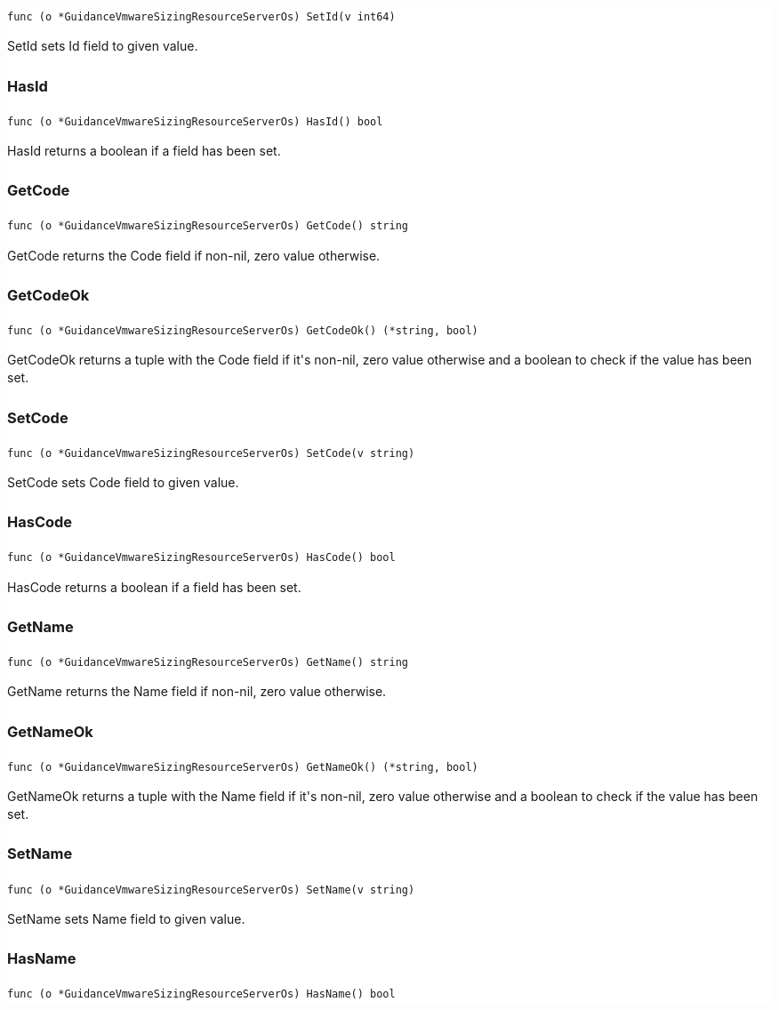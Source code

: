 `func (o *GuidanceVmwareSizingResourceServerOs) SetId(v int64)`

SetId sets Id field to given value.

### HasId

`func (o *GuidanceVmwareSizingResourceServerOs) HasId() bool`

HasId returns a boolean if a field has been set.

### GetCode

`func (o *GuidanceVmwareSizingResourceServerOs) GetCode() string`

GetCode returns the Code field if non-nil, zero value otherwise.

### GetCodeOk

`func (o *GuidanceVmwareSizingResourceServerOs) GetCodeOk() (*string, bool)`

GetCodeOk returns a tuple with the Code field if it's non-nil, zero value otherwise
and a boolean to check if the value has been set.

### SetCode

`func (o *GuidanceVmwareSizingResourceServerOs) SetCode(v string)`

SetCode sets Code field to given value.

### HasCode

`func (o *GuidanceVmwareSizingResourceServerOs) HasCode() bool`

HasCode returns a boolean if a field has been set.

### GetName

`func (o *GuidanceVmwareSizingResourceServerOs) GetName() string`

GetName returns the Name field if non-nil, zero value otherwise.

### GetNameOk

`func (o *GuidanceVmwareSizingResourceServerOs) GetNameOk() (*string, bool)`

GetNameOk returns a tuple with the Name field if it's non-nil, zero value otherwise
and a boolean to check if the value has been set.

### SetName

`func (o *GuidanceVmwareSizingResourceServerOs) SetName(v string)`

SetName sets Name field to given value.

### HasName

`func (o *GuidanceVmwareSizingResourceServerOs) HasName() bool`

